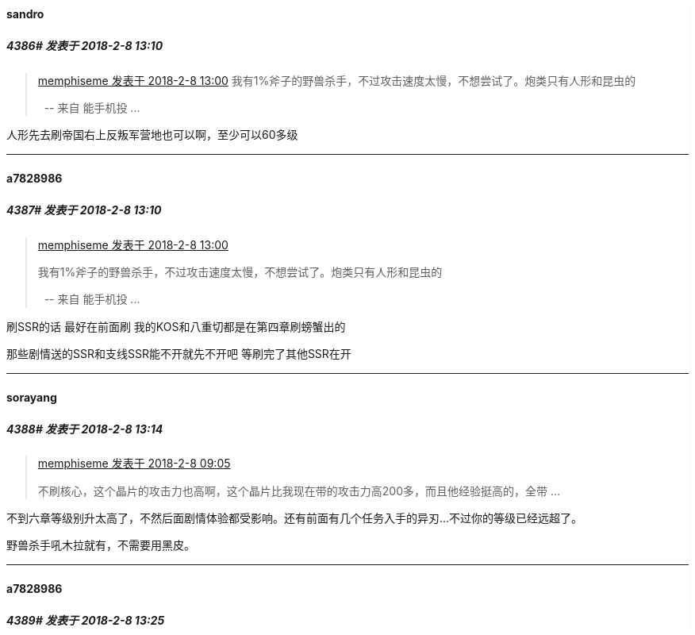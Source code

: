 ####  sandro  
##### 4386#       发表于 2018-2-8 13:10



<blockquote><a href="httphttps://bbs.saraba1st.com/2b/forum.php?mod=redirect&amp;goto=findpost&amp;pid=38497643&amp;ptid=1566472" target="_blank">memphiseme 发表于 2018-2-8 13:00</a>
我有1%斧子的野兽杀手，不过攻击速度太慢，不想尝试了。炮类只有人形和昆虫的

  -- 来自 能手机投 ...</blockquote>
人形先去刷帝国右上反叛军营地也可以啊，至少可以60多级







-----

####  a7828986  
##### 4387#       发表于 2018-2-8 13:10



<blockquote><a href="httphttps://bbs.saraba1st.com/2b/forum.php?mod=redirect&amp;goto=findpost&amp;pid=38497643&amp;ptid=1566472" target="_blank">memphiseme 发表于 2018-2-8 13:00</a>

我有1%斧子的野兽杀手，不过攻击速度太慢，不想尝试了。炮类只有人形和昆虫的


  -- 来自 能手机投 ...</blockquote>
刷SSR的话 最好在前面刷 我的KOS和八重切都是在第四章刷螃蟹出的 

那些剧情送的SSR和支线SSR能不开就先不开吧 等刷完了其他SSR在开







-----

####  sorayang  
##### 4388#       发表于 2018-2-8 13:14



<blockquote><a href="httphttps://bbs.saraba1st.com/2b/forum.php?mod=redirect&amp;goto=findpost&amp;pid=38495165&amp;ptid=1566472" target="_blank">memphiseme 发表于 2018-2-8 09:05</a>

不刷核心，这个晶片的攻击力也高啊，这个晶片比我现在带的攻击力高200多，而且他经验挺高的，全带 ...</blockquote>
不到六章等级别升太高了，不然后面剧情体验都受影响。还有前面有几个任务入手的异刃...不过你的等级已经远超了。


野兽杀手吼木拉就有，不需要用黑皮。







-----

####  a7828986  
##### 4389#       发表于 2018-2-8 13:25
